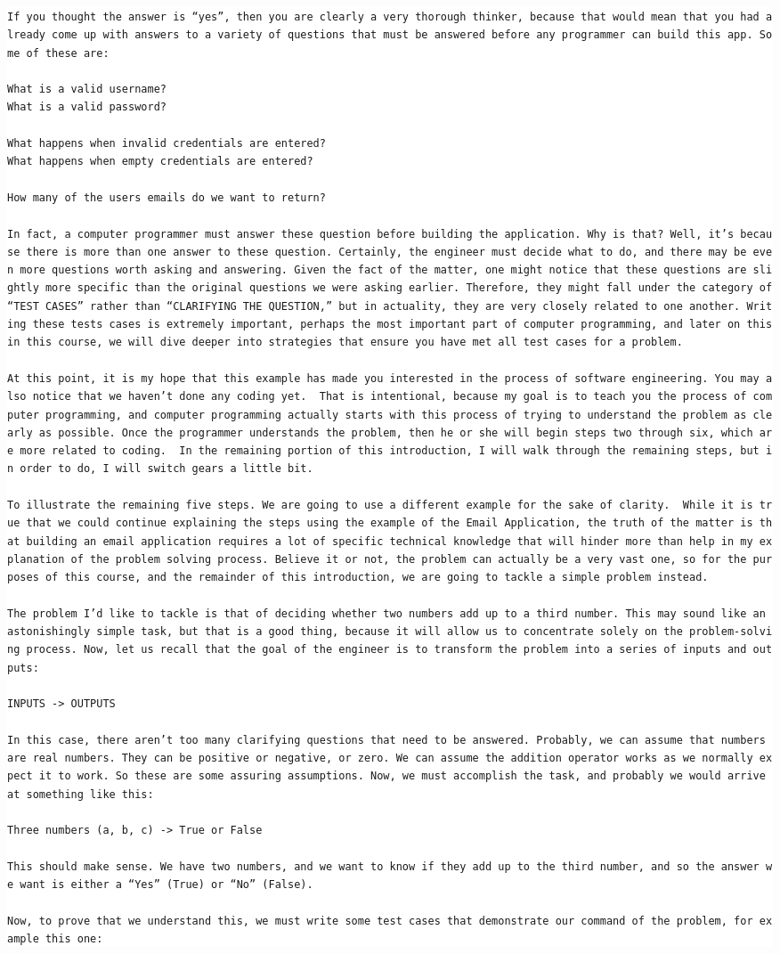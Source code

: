 	If you thought the answer is “yes”, then you are clearly a very thorough thinker, because that would mean that you had already come up with answers to a variety of questions that must be answered before any programmer can build this app. Some of these are:
	
	What is a valid username?
	What is a valid password?

	What happens when invalid credentials are entered?
	What happens when empty credentials are entered?

	How many of the users emails do we want to return? 

	In fact, a computer programmer must answer these question before building the application. Why is that? Well, it’s because there is more than one answer to these question. Certainly, the engineer must decide what to do, and there may be even more questions worth asking and answering. Given the fact of the matter, one might notice that these questions are slightly more specific than the original questions we were asking earlier. Therefore, they might fall under the category of “TEST CASES” rather than “CLARIFYING THE QUESTION,” but in actuality, they are very closely related to one another. Writing these tests cases is extremely important, perhaps the most important part of computer programming, and later on this in this course, we will dive deeper into strategies that ensure you have met all test cases for a problem. 

	At this point, it is my hope that this example has made you interested in the process of software engineering. You may also notice that we haven’t done any coding yet.  That is intentional, because my goal is to teach you the process of computer programming, and computer programming actually starts with this process of trying to understand the problem as clearly as possible. Once the programmer understands the problem, then he or she will begin steps two through six, which are more related to coding.  In the remaining portion of this introduction, I will walk through the remaining steps, but in order to do, I will switch gears a little bit. 

	To illustrate the remaining five steps. We are going to use a different example for the sake of clarity.  While it is true that we could continue explaining the steps using the example of the Email Application, the truth of the matter is that building an email application requires a lot of specific technical knowledge that will hinder more than help in my explanation of the problem solving process. Believe it or not, the problem can actually be a very vast one, so for the purposes of this course, and the remainder of this introduction, we are going to tackle a simple problem instead.

	The problem I’d like to tackle is that of deciding whether two numbers add up to a third number. This may sound like an astonishingly simple task, but that is a good thing, because it will allow us to concentrate solely on the problem-solving process. Now, let us recall that the goal of the engineer is to transform the problem into a series of inputs and outputs:

	INPUTS -> OUTPUTS

	In this case, there aren’t too many clarifying questions that need to be answered. Probably, we can assume that numbers are real numbers. They can be positive or negative, or zero. We can assume the addition operator works as we normally expect it to work. So these are some assuring assumptions. Now, we must accomplish the task, and probably we would arrive at something like this:

	Three numbers (a, b, c) -> True or False

	This should make sense. We have two numbers, and we want to know if they add up to the third number, and so the answer we want is either a “Yes” (True) or “No” (False). 

	Now, to prove that we understand this, we must write some test cases that demonstrate our command of the problem, for example this one:
